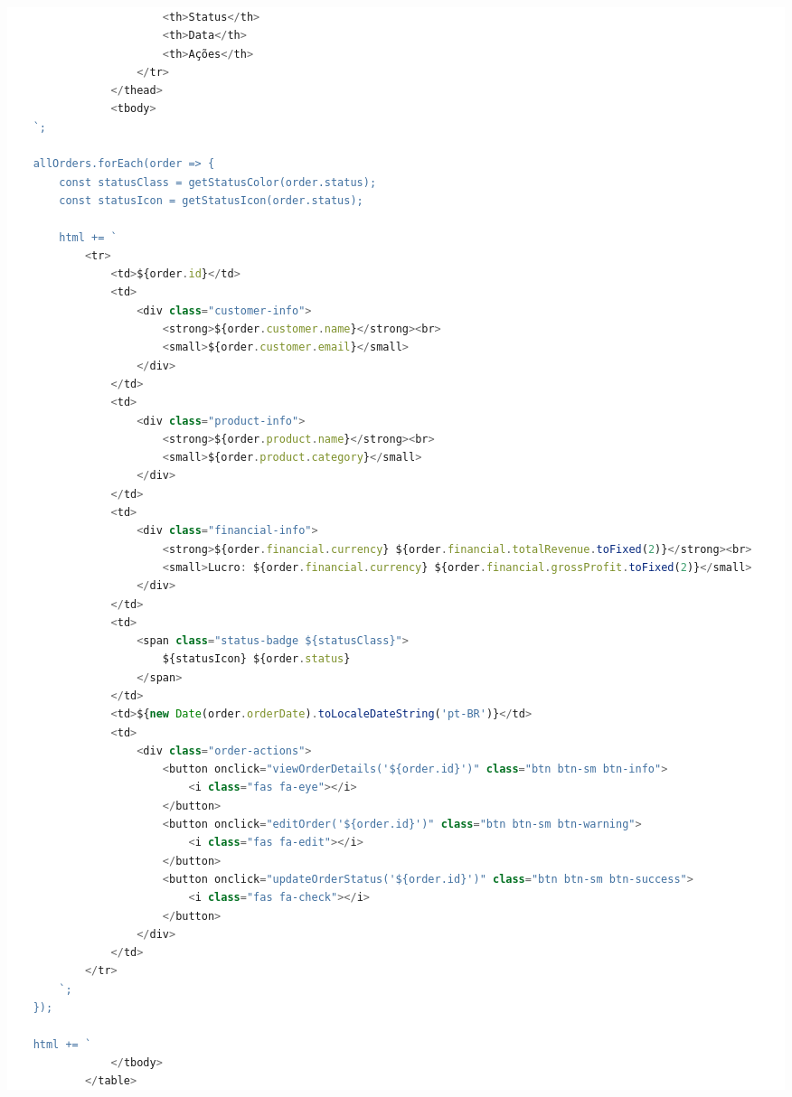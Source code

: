 ```javascript
                        <th>Status</th>
                        <th>Data</th>
                        <th>Ações</th>
                    </tr>
                </thead>
                <tbody>
    `;
    
    allOrders.forEach(order => {
        const statusClass = getStatusColor(order.status);
        const statusIcon = getStatusIcon(order.status);
        
        html += `
            <tr>
                <td>${order.id}</td>
                <td>
                    <div class="customer-info">
                        <strong>${order.customer.name}</strong><br>
                        <small>${order.customer.email}</small>
                    </div>
                </td>
                <td>
                    <div class="product-info">
                        <strong>${order.product.name}</strong><br>
                        <small>${order.product.category}</small>
                    </div>
                </td>
                <td>
                    <div class="financial-info">
                        <strong>${order.financial.currency} ${order.financial.totalRevenue.toFixed(2)}</strong><br>
                        <small>Lucro: ${order.financial.currency} ${order.financial.grossProfit.toFixed(2)}</small>
                    </div>
                </td>
                <td>
                    <span class="status-badge ${statusClass}">
                        ${statusIcon} ${order.status}
                    </span>
                </td>
                <td>${new Date(order.orderDate).toLocaleDateString('pt-BR')}</td>
                <td>
                    <div class="order-actions">
                        <button onclick="viewOrderDetails('${order.id}')" class="btn btn-sm btn-info">
                            <i class="fas fa-eye"></i>
                        </button>
                        <button onclick="editOrder('${order.id}')" class="btn btn-sm btn-warning">
                            <i class="fas fa-edit"></i>
                        </button>
                        <button onclick="updateOrderStatus('${order.id}')" class="btn btn-sm btn-success">
                            <i class="fas fa-check"></i>
                        </button>
                    </div>
                </td>
            </tr>
        `;
    });
    
    html += `
                </tbody>
            </table>
```